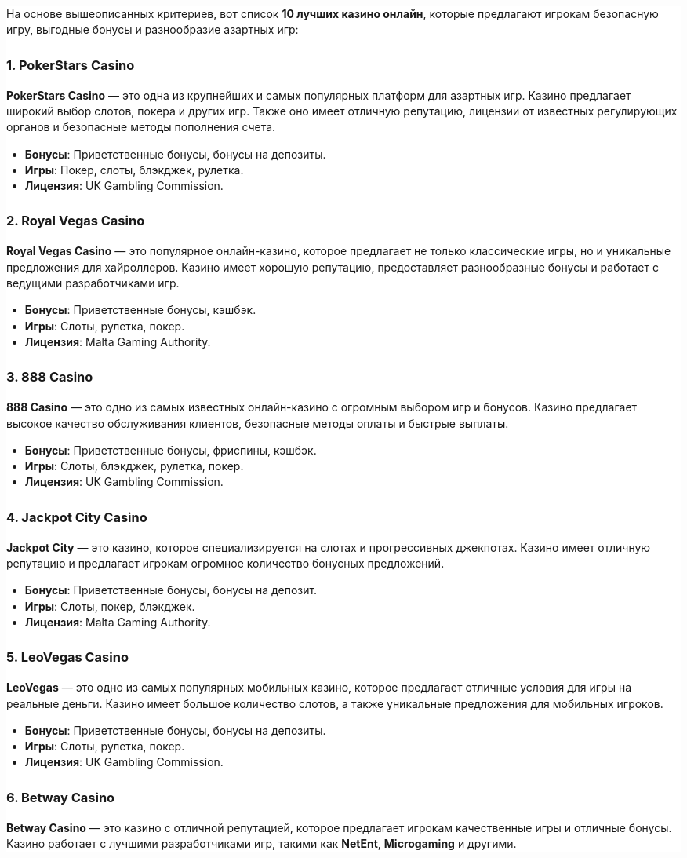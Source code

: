 На основе вышеописанных критериев, вот список **10 лучших казино онлайн**, которые предлагают игрокам безопасную игру, выгодные бонусы и разнообразие азартных игр:

### 1. **PokerStars Casino**

**PokerStars Casino** — это одна из крупнейших и самых популярных платформ для азартных игр. Казино предлагает широкий выбор слотов, покера и других игр. Также оно имеет отличную репутацию, лицензии от известных регулирующих органов и безопасные методы пополнения счета.

* **Бонусы**: Приветственные бонусы, бонусы на депозиты.
* **Игры**: Покер, слоты, блэкджек, рулетка.
* **Лицензия**: UK Gambling Commission.

### 2. **Royal Vegas Casino**

**Royal Vegas Casino** — это популярное онлайн-казино, которое предлагает не только классические игры, но и уникальные предложения для хайроллеров. Казино имеет хорошую репутацию, предоставляет разнообразные бонусы и работает с ведущими разработчиками игр.

* **Бонусы**: Приветственные бонусы, кэшбэк.
* **Игры**: Слоты, рулетка, покер.
* **Лицензия**: Malta Gaming Authority.

### 3. **888 Casino**

**888 Casino** — это одно из самых известных онлайн-казино с огромным выбором игр и бонусов. Казино предлагает высокое качество обслуживания клиентов, безопасные методы оплаты и быстрые выплаты.

* **Бонусы**: Приветственные бонусы, фриспины, кэшбэк.
* **Игры**: Слоты, блэкджек, рулетка, покер.
* **Лицензия**: UK Gambling Commission.

### 4. **Jackpot City Casino**

**Jackpot City** — это казино, которое специализируется на слотах и прогрессивных джекпотах. Казино имеет отличную репутацию и предлагает игрокам огромное количество бонусных предложений.

* **Бонусы**: Приветственные бонусы, бонусы на депозит.
* **Игры**: Слоты, покер, блэкджек.
* **Лицензия**: Malta Gaming Authority.

### 5. **LeoVegas Casino**

**LeoVegas** — это одно из самых популярных мобильных казино, которое предлагает отличные условия для игры на реальные деньги. Казино имеет большое количество слотов, а также уникальные предложения для мобильных игроков.

* **Бонусы**: Приветственные бонусы, бонусы на депозиты.
* **Игры**: Слоты, рулетка, покер.
* **Лицензия**: UK Gambling Commission.

### 6. **Betway Casino**

**Betway Casino** — это казино с отличной репутацией, которое предлагает игрокам качественные игры и отличные бонусы. Казино работает с лучшими разработчиками игр, такими как **NetEnt**, **Microgaming** и другими.
